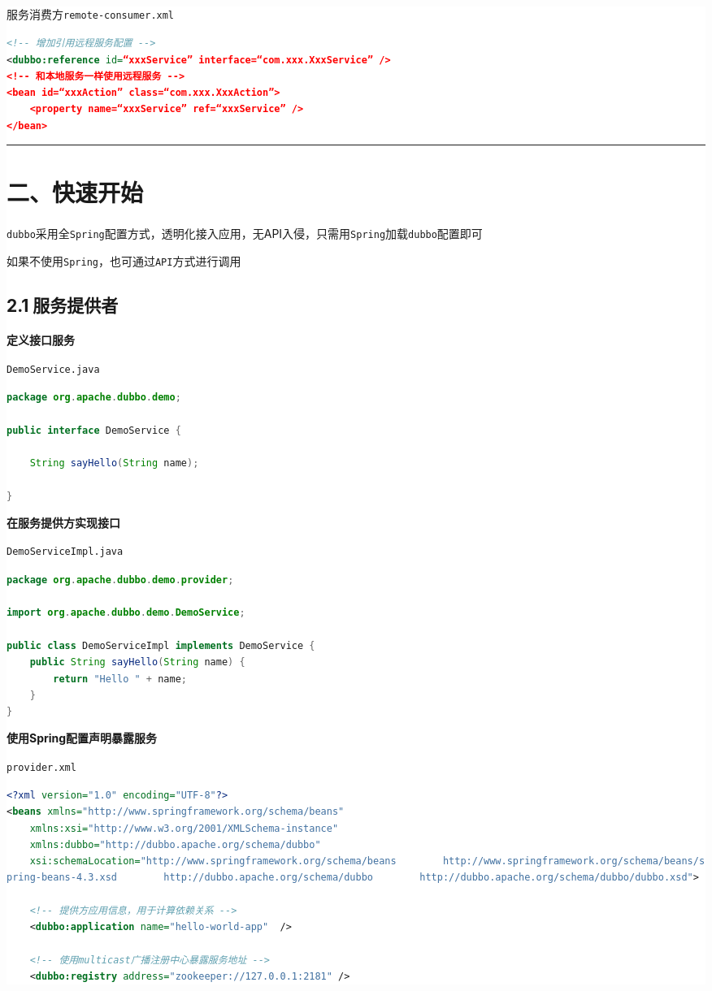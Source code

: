 服务消费方`remote-consumer.xml`

```xml
<!-- 增加引用远程服务配置 -->
<dubbo:reference id=“xxxService” interface=“com.xxx.XxxService” />
<!-- 和本地服务一样使用远程服务 -->
<bean id=“xxxAction” class=“com.xxx.XxxAction”> 
    <property name=“xxxService” ref=“xxxService” />
</bean>
```

---

# 二、快速开始

`dubbo`采用全`Spring`配置方式，透明化接入应用，无API入侵，只需用`Spring`加载`dubbo`配置即可

如果不使用`Spring`，也可通过`API`方式进行调用

## 2.1 服务提供者

**定义接口服务**

`DemoService.java`

```java
package org.apache.dubbo.demo;

public interface DemoService {

    String sayHello(String name);

}
```

**在服务提供方实现接口**

`DemoServiceImpl.java`

```java
package org.apache.dubbo.demo.provider;

import org.apache.dubbo.demo.DemoService;

public class DemoServiceImpl implements DemoService {
    public String sayHello(String name) {
        return "Hello " + name;
    }
}
```

**使用Spring配置声明暴露服务**

`provider.xml`

```xml
<?xml version="1.0" encoding="UTF-8"?>
<beans xmlns="http://www.springframework.org/schema/beans"
    xmlns:xsi="http://www.w3.org/2001/XMLSchema-instance"
    xmlns:dubbo="http://dubbo.apache.org/schema/dubbo"
    xsi:schemaLocation="http://www.springframework.org/schema/beans        http://www.springframework.org/schema/beans/spring-beans-4.3.xsd        http://dubbo.apache.org/schema/dubbo        http://dubbo.apache.org/schema/dubbo/dubbo.xsd">

    <!-- 提供方应用信息，用于计算依赖关系 -->
    <dubbo:application name="hello-world-app"  />

    <!-- 使用multicast广播注册中心暴露服务地址 -->
    <dubbo:registry address="zookeeper://127.0.0.1:2181" />
```